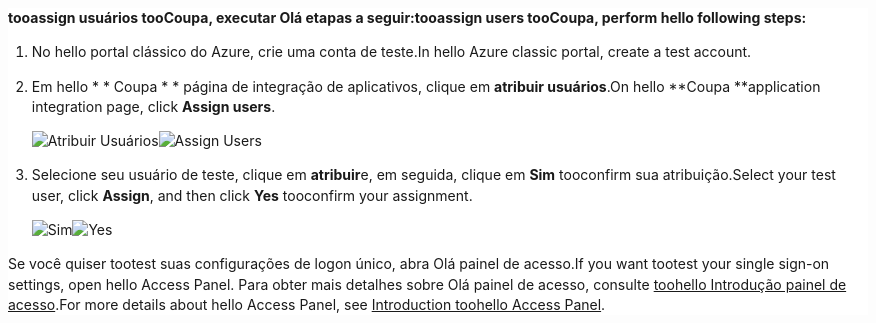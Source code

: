 <span data-ttu-id="d548b-180">**tooassign usuários tooCoupa, executar Olá etapas a seguir:**</span><span class="sxs-lookup"><span data-stu-id="d548b-180">**tooassign users tooCoupa, perform hello following steps:**</span></span>

1. <span data-ttu-id="d548b-181">No hello portal clássico do Azure, crie uma conta de teste.</span><span class="sxs-lookup"><span data-stu-id="d548b-181">In hello Azure classic portal, create a test account.</span></span>
2. <span data-ttu-id="d548b-182">Em hello * * Coupa * * página de integração de aplicativos, clique em **atribuir usuários**.</span><span class="sxs-lookup"><span data-stu-id="d548b-182">On hello **Coupa **application integration page, click **Assign users**.</span></span>
   
   <span data-ttu-id="d548b-183">![Atribuir Usuários](./media/active-directory-saas-coupa-tutorial/IC791911.png "Atribuir Usuários")</span><span class="sxs-lookup"><span data-stu-id="d548b-183">![Assign Users](./media/active-directory-saas-coupa-tutorial/IC791911.png "Assign Users")</span></span>
3. <span data-ttu-id="d548b-184">Selecione seu usuário de teste, clique em **atribuir**e, em seguida, clique em **Sim** tooconfirm sua atribuição.</span><span class="sxs-lookup"><span data-stu-id="d548b-184">Select your test user, click **Assign**, and then click **Yes** tooconfirm your assignment.</span></span>
   
   <span data-ttu-id="d548b-185">![Sim](./media/active-directory-saas-coupa-tutorial/IC767830.png "Sim")</span><span class="sxs-lookup"><span data-stu-id="d548b-185">![Yes](./media/active-directory-saas-coupa-tutorial/IC767830.png "Yes")</span></span>

<span data-ttu-id="d548b-186">Se você quiser tootest suas configurações de logon único, abra Olá painel de acesso.</span><span class="sxs-lookup"><span data-stu-id="d548b-186">If you want tootest your single sign-on settings, open hello Access Panel.</span></span> <span data-ttu-id="d548b-187">Para obter mais detalhes sobre Olá painel de acesso, consulte [toohello Introdução painel de acesso](active-directory-saas-access-panel-introduction.md).</span><span class="sxs-lookup"><span data-stu-id="d548b-187">For more details about hello Access Panel, see [Introduction toohello Access Panel](active-directory-saas-access-panel-introduction.md).</span></span>

